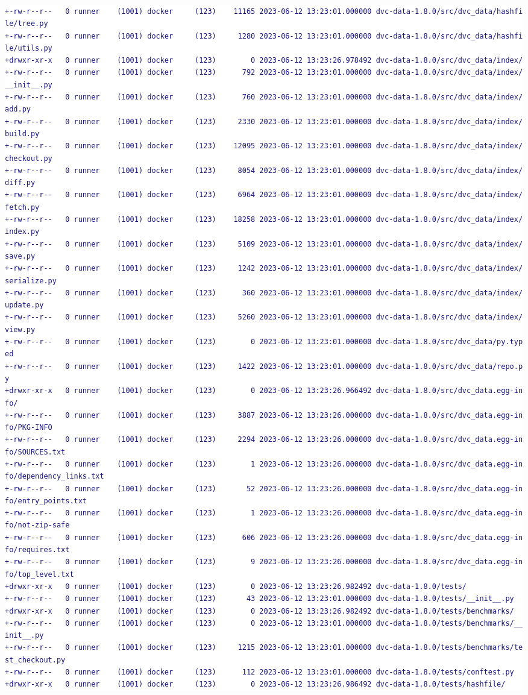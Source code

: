 ```diff
+-rw-r--r--   0 runner    (1001) docker     (123)    11165 2023-06-12 13:23:01.000000 dvc-data-1.8.0/src/dvc_data/hashfile/tree.py
+-rw-r--r--   0 runner    (1001) docker     (123)     1280 2023-06-12 13:23:01.000000 dvc-data-1.8.0/src/dvc_data/hashfile/utils.py
+drwxr-xr-x   0 runner    (1001) docker     (123)        0 2023-06-12 13:23:26.978492 dvc-data-1.8.0/src/dvc_data/index/
+-rw-r--r--   0 runner    (1001) docker     (123)      792 2023-06-12 13:23:01.000000 dvc-data-1.8.0/src/dvc_data/index/__init__.py
+-rw-r--r--   0 runner    (1001) docker     (123)      760 2023-06-12 13:23:01.000000 dvc-data-1.8.0/src/dvc_data/index/add.py
+-rw-r--r--   0 runner    (1001) docker     (123)     2330 2023-06-12 13:23:01.000000 dvc-data-1.8.0/src/dvc_data/index/build.py
+-rw-r--r--   0 runner    (1001) docker     (123)    12095 2023-06-12 13:23:01.000000 dvc-data-1.8.0/src/dvc_data/index/checkout.py
+-rw-r--r--   0 runner    (1001) docker     (123)     8054 2023-06-12 13:23:01.000000 dvc-data-1.8.0/src/dvc_data/index/diff.py
+-rw-r--r--   0 runner    (1001) docker     (123)     6964 2023-06-12 13:23:01.000000 dvc-data-1.8.0/src/dvc_data/index/fetch.py
+-rw-r--r--   0 runner    (1001) docker     (123)    18258 2023-06-12 13:23:01.000000 dvc-data-1.8.0/src/dvc_data/index/index.py
+-rw-r--r--   0 runner    (1001) docker     (123)     5109 2023-06-12 13:23:01.000000 dvc-data-1.8.0/src/dvc_data/index/save.py
+-rw-r--r--   0 runner    (1001) docker     (123)     1242 2023-06-12 13:23:01.000000 dvc-data-1.8.0/src/dvc_data/index/serialize.py
+-rw-r--r--   0 runner    (1001) docker     (123)      360 2023-06-12 13:23:01.000000 dvc-data-1.8.0/src/dvc_data/index/update.py
+-rw-r--r--   0 runner    (1001) docker     (123)     5260 2023-06-12 13:23:01.000000 dvc-data-1.8.0/src/dvc_data/index/view.py
+-rw-r--r--   0 runner    (1001) docker     (123)        0 2023-06-12 13:23:01.000000 dvc-data-1.8.0/src/dvc_data/py.typed
+-rw-r--r--   0 runner    (1001) docker     (123)     1422 2023-06-12 13:23:01.000000 dvc-data-1.8.0/src/dvc_data/repo.py
+drwxr-xr-x   0 runner    (1001) docker     (123)        0 2023-06-12 13:23:26.966492 dvc-data-1.8.0/src/dvc_data.egg-info/
+-rw-r--r--   0 runner    (1001) docker     (123)     3887 2023-06-12 13:23:26.000000 dvc-data-1.8.0/src/dvc_data.egg-info/PKG-INFO
+-rw-r--r--   0 runner    (1001) docker     (123)     2294 2023-06-12 13:23:26.000000 dvc-data-1.8.0/src/dvc_data.egg-info/SOURCES.txt
+-rw-r--r--   0 runner    (1001) docker     (123)        1 2023-06-12 13:23:26.000000 dvc-data-1.8.0/src/dvc_data.egg-info/dependency_links.txt
+-rw-r--r--   0 runner    (1001) docker     (123)       52 2023-06-12 13:23:26.000000 dvc-data-1.8.0/src/dvc_data.egg-info/entry_points.txt
+-rw-r--r--   0 runner    (1001) docker     (123)        1 2023-06-12 13:23:26.000000 dvc-data-1.8.0/src/dvc_data.egg-info/not-zip-safe
+-rw-r--r--   0 runner    (1001) docker     (123)      606 2023-06-12 13:23:26.000000 dvc-data-1.8.0/src/dvc_data.egg-info/requires.txt
+-rw-r--r--   0 runner    (1001) docker     (123)        9 2023-06-12 13:23:26.000000 dvc-data-1.8.0/src/dvc_data.egg-info/top_level.txt
+drwxr-xr-x   0 runner    (1001) docker     (123)        0 2023-06-12 13:23:26.982492 dvc-data-1.8.0/tests/
+-rw-r--r--   0 runner    (1001) docker     (123)       43 2023-06-12 13:23:01.000000 dvc-data-1.8.0/tests/__init__.py
+drwxr-xr-x   0 runner    (1001) docker     (123)        0 2023-06-12 13:23:26.982492 dvc-data-1.8.0/tests/benchmarks/
+-rw-r--r--   0 runner    (1001) docker     (123)        0 2023-06-12 13:23:01.000000 dvc-data-1.8.0/tests/benchmarks/__init__.py
+-rw-r--r--   0 runner    (1001) docker     (123)     1215 2023-06-12 13:23:01.000000 dvc-data-1.8.0/tests/benchmarks/test_checkout.py
+-rw-r--r--   0 runner    (1001) docker     (123)      112 2023-06-12 13:23:01.000000 dvc-data-1.8.0/tests/conftest.py
+drwxr-xr-x   0 runner    (1001) docker     (123)        0 2023-06-12 13:23:26.986492 dvc-data-1.8.0/tests/hashfile/
```